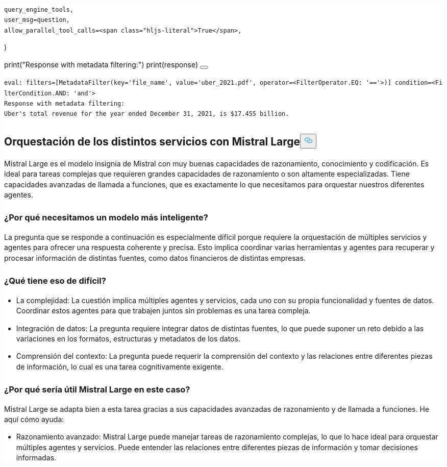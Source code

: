     query_engine_tools,
    user_msg=question,
    allow_parallel_tool_calls=<span class="hljs-literal">True</span>,
)

<span class="hljs-built_in">print</span>(<span class="hljs-string">&quot;Response with metadata filtering:&quot;</span>)
<span class="hljs-built_in">print</span>(response)
<button class="copy-code-btn"></button></code></pre>
<pre><code translate="no">eval: filters=[MetadataFilter(key='file_name', value='uber_2021.pdf', operator=&lt;FilterOperator.EQ: '=='&gt;)] condition=&lt;FilterCondition.AND: 'and'&gt;
Response with metadata filtering:
Uber's total revenue for the year ended December 31, 2021, is $17.455 billion.
</code></pre>
<h2 id="Orchestrating-the-different-services-with-Mistral-Large" class="common-anchor-header">Orquestación de los distintos servicios con Mistral Large<button data-href="#Orchestrating-the-different-services-with-Mistral-Large" class="anchor-icon" translate="no">
      <svg translate="no"
        aria-hidden="true"
        focusable="false"
        height="20"
        version="1.1"
        viewBox="0 0 16 16"
        width="16"
      >
        <path
          fill="#0092E4"
          fill-rule="evenodd"
          d="M4 9h1v1H4c-1.5 0-3-1.69-3-3.5S2.55 3 4 3h4c1.45 0 3 1.69 3 3.5 0 1.41-.91 2.72-2 3.25V8.59c.58-.45 1-1.27 1-2.09C10 5.22 8.98 4 8 4H4c-.98 0-2 1.22-2 2.5S3 9 4 9zm9-3h-1v1h1c1 0 2 1.22 2 2.5S13.98 12 13 12H9c-.98 0-2-1.22-2-2.5 0-.83.42-1.64 1-2.09V6.25c-1.09.53-2 1.84-2 3.25C6 11.31 7.55 13 9 13h4c1.45 0 3-1.69 3-3.5S14.5 6 13 6z"
        ></path>
      </svg>
    </button></h2><p>Mistral Large es el modelo insignia de Mistral con muy buenas capacidades de razonamiento, conocimiento y codificación. Es ideal para tareas complejas que requieren grandes capacidades de razonamiento o son altamente especializadas. Tiene capacidades avanzadas de llamada a funciones, que es exactamente lo que necesitamos para orquestar nuestros diferentes agentes.</p>
<h3 id="Why-do-we-need-a-smarter-Model" class="common-anchor-header">¿Por qué necesitamos un modelo más inteligente?</h3><p>La pregunta que se responde a continuación es especialmente difícil porque requiere la orquestación de múltiples servicios y agentes para ofrecer una respuesta coherente y precisa. Esto implica coordinar varias herramientas y agentes para recuperar y procesar información de distintas fuentes, como datos financieros de distintas empresas.</p>
<h3 id="Whats-so-difficult-about-that" class="common-anchor-header">¿Qué tiene eso de difícil?</h3><ul>
<li>La complejidad: La cuestión implica múltiples agentes y servicios, cada uno con su propia funcionalidad y fuentes de datos. Coordinar estos agentes para que trabajen juntos sin problemas es una tarea compleja.</li>
</ul>
<ul>
<li><p>Integración de datos: La pregunta requiere integrar datos de distintas fuentes, lo que puede suponer un reto debido a las variaciones en los formatos, estructuras y metadatos de los datos.</p></li>
<li><p>Comprensión del contexto: La pregunta puede requerir la comprensión del contexto y las relaciones entre diferentes piezas de información, lo cual es una tarea cognitivamente exigente.</p></li>
</ul>
<h3 id="Why-would-Mistral-Large-help-in-this-case" class="common-anchor-header">¿Por qué sería útil Mistral Large en este caso?</h3><p>Mistral Large se adapta bien a esta tarea gracias a sus capacidades avanzadas de razonamiento y de llamada a funciones. He aquí cómo ayuda:</p>
<ul>
<li><p>Razonamiento avanzado: Mistral Large puede manejar tareas de razonamiento complejas, lo que lo hace ideal para orquestar múltiples agentes y servicios. Puede entender las relaciones entre diferentes piezas de información y tomar decisiones informadas.</p></li>